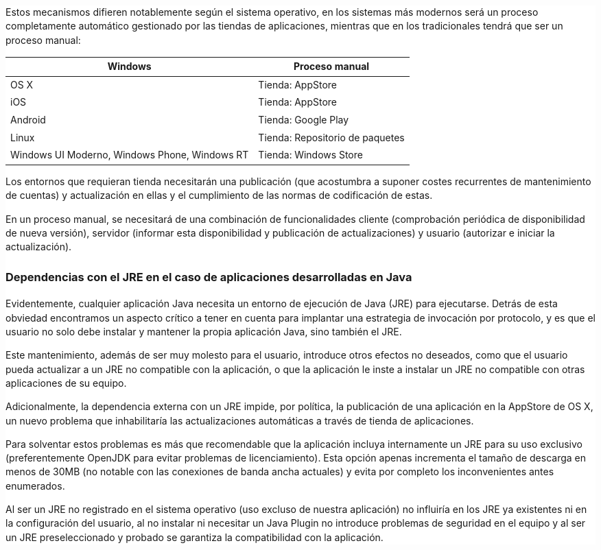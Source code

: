 Estos mecanismos difieren notablemente según el sistema operativo, en
los sistemas más modernos será un proceso completamente automático
gestionado por las tiendas de aplicaciones, mientras que en los
tradicionales tendrá que ser un proceso manual:

| Windows                                       | Proceso manual                  |
|-----------------------------------------------|---------------------------------|
| OS X                                          | Tienda: AppStore                |
| iOS                                           | Tienda: AppStore                |
| Android                                       | Tienda: Google Play             |
| Linux                                         | Tienda: Repositorio de paquetes |
| Windows UI Moderno, Windows Phone, Windows RT | Tienda: Windows Store           |

Los entornos que requieran tienda necesitarán una publicación (que
acostumbra a suponer costes recurrentes de mantenimiento de cuentas) y
actualización en ellas y el cumplimiento de las normas de codificación
de estas.

En un proceso manual, se necesitará de una combinación de
funcionalidades cliente (comprobación periódica de disponibilidad de
nueva versión), servidor (informar esta disponibilidad y publicación de
actualizaciones) y usuario (autorizar e iniciar la actualización).

### Dependencias con el JRE en el caso de aplicaciones desarrolladas en Java

Evidentemente, cualquier aplicación Java necesita un entorno de
ejecución de Java (JRE) para ejecutarse. Detrás de esta obviedad
encontramos un aspecto crítico a tener en cuenta para implantar una
estrategia de invocación por protocolo, y es que el usuario no solo debe
instalar y mantener la propia aplicación Java, sino también el JRE.

Este mantenimiento, además de ser muy molesto para el usuario, introduce
otros efectos no deseados, como que el usuario pueda actualizar a un JRE
no compatible con la aplicación, o que la aplicación le inste a instalar
un JRE no compatible con otras aplicaciones de su equipo.

Adicionalmente, la dependencia externa con un JRE impide, por política,
la publicación de una aplicación en la AppStore de OS X, un nuevo
problema que inhabilitaría las actualizaciones automáticas a través de
tienda de aplicaciones.

Para solventar estos problemas es más que recomendable que la aplicación
incluya internamente un JRE para su uso exclusivo (preferentemente
OpenJDK para evitar problemas de licenciamiento). Esta opción apenas
incrementa el tamaño de descarga en menos de 30MB (no notable con las
conexiones de banda ancha actuales) y evita por completo los
inconvenientes antes enumerados.

Al ser un JRE no registrado en el sistema operativo (uso excluso de
nuestra aplicación) no influiría en los JRE ya existentes ni en la
configuración del usuario, al no instalar ni necesitar un Java Plugin no
introduce problemas de seguridad en el equipo y al ser un JRE
preseleccionado y probado se garantiza la compatibilidad con la
aplicación.
